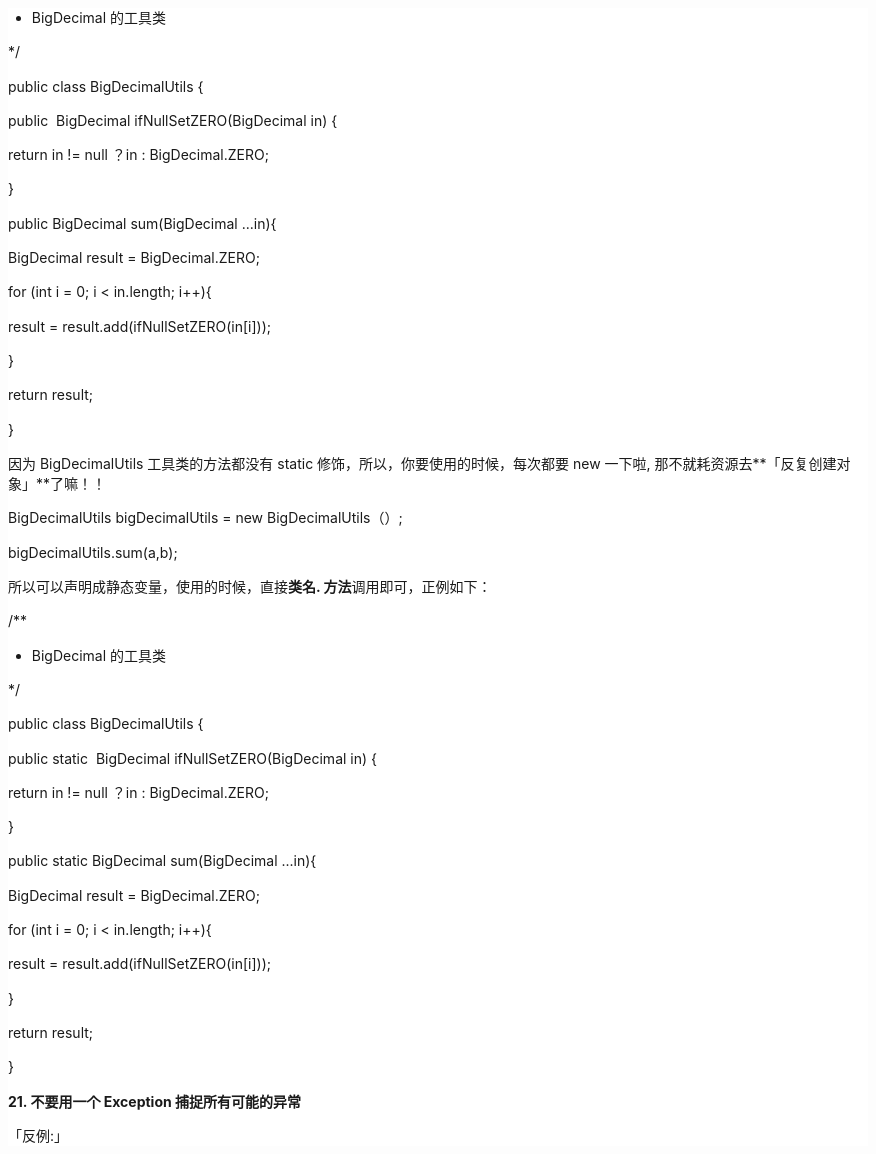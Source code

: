* BigDecimal 的工具类

*/

public class BigDecimalUtils {

public  BigDecimal ifNullSetZERO(BigDecimal in) {

return in != null ？in : BigDecimal.ZERO;

}

public BigDecimal sum(BigDecimal ...in){

BigDecimal result = BigDecimal.ZERO;

for (int i = 0; i < in.length; i++){

result = result.add(ifNullSetZERO(in[i]));

}

return result;

}

因为 BigDecimalUtils 工具类的方法都没有 static 修饰，所以，你要使用的时候，每次都要 new 一下啦, 那不就耗资源去**「反复创建对象」**了嘛！！

BigDecimalUtils bigDecimalUtils = new BigDecimalUtils（）;

bigDecimalUtils.sum(a,b);

所以可以声明成静态变量，使用的时候，直接**类名. 方法**调用即可，正例如下：

/**

* BigDecimal 的工具类

*/

public class BigDecimalUtils {

public static  BigDecimal ifNullSetZERO(BigDecimal in) {

return in != null ？in : BigDecimal.ZERO;

}

public static BigDecimal sum(BigDecimal ...in){

BigDecimal result = BigDecimal.ZERO;

for (int i = 0; i < in.length; i++){

result = result.add(ifNullSetZERO(in[i]));

}

return result;

}

**21. 不要用一个 Exception 捕捉所有可能的异常**

「反例:」
